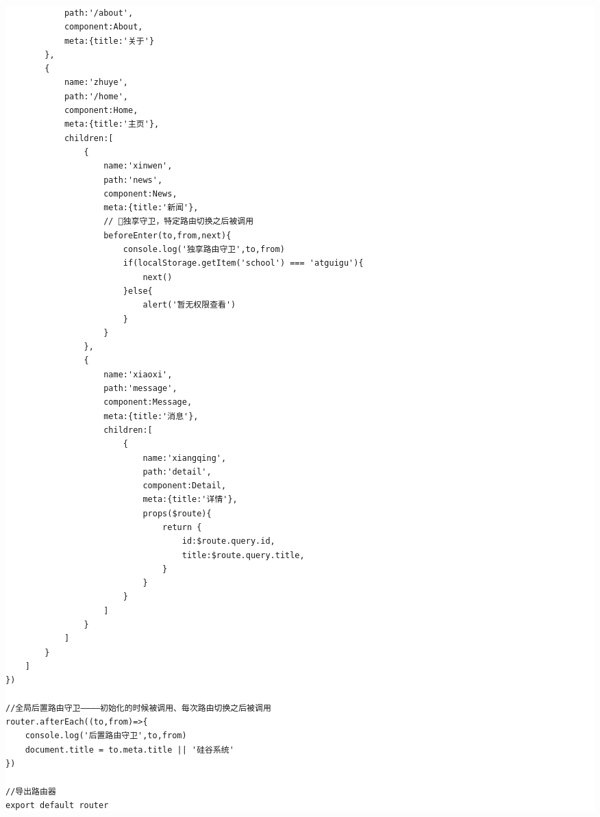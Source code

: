 ```
            path:'/about',
            component:About,
            meta:{title:'关于'}
        },
        {
            name:'zhuye',
            path:'/home',
            component:Home,
            meta:{title:'主页'},
            children:[
                {
                    name:'xinwen',
                    path:'news',
                    component:News,
                    meta:{title:'新闻'},
                    // 🔴独享守卫，特定路由切换之后被调用
                    beforeEnter(to,from,next){
                        console.log('独享路由守卫',to,from)
                        if(localStorage.getItem('school') === 'atguigu'){
                            next()
                        }else{
                            alert('暂无权限查看')
                        }
                    }
                },
                {
                    name:'xiaoxi',
                    path:'message',
                    component:Message,
                    meta:{title:'消息'},
                    children:[
                        {
                            name:'xiangqing',
                            path:'detail',
                            component:Detail,
                            meta:{title:'详情'},
                            props($route){
                                return {
                                    id:$route.query.id,
                                    title:$route.query.title,
                                }
                            }
                        }
                    ]
                }
            ]
        }
    ]
})

//全局后置路由守卫————初始化的时候被调用、每次路由切换之后被调用
router.afterEach((to,from)=>{
	console.log('后置路由守卫',to,from)
	document.title = to.meta.title || '硅谷系统'
})

//导出路由器
export default router
```
